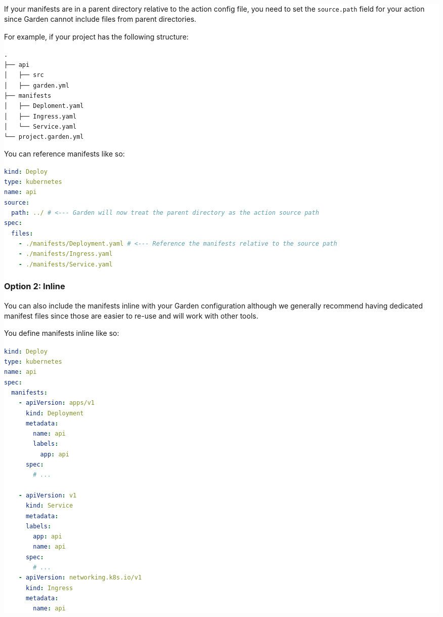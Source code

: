 If your manifests are in a parent directory relative to the action config file, you need to set the `source.path` field for your action since Garden cannot include files from parent directories.

For example, if your project has the following structure:

```console
.
├── api
│   ├── src
│   ├── garden.yml
├── manifests
│   ├── Deploment.yaml
│   ├── Ingress.yaml
│   └── Service.yaml
└── project.garden.yml
```

You can reference manifests like so:

```yaml
kind: Deploy
type: kubernetes
name: api
source:
  path: ../ # <--- Garden will now treat the parent directory as the action source path
spec:
  files:
    - ./manifests/Deployment.yaml # <--- Reference the manifests relative to the source path
    - ./manifests/Ingress.yaml
    - ./manifests/Service.yaml
```

### Option 2: Inline

You can also include the manifests inline with your Garden configuration although we generally recommend having dedicated manifest files since those are easier to re-use and will work with other tools.

You define manifests inline like so:

```yaml
kind: Deploy
type: kubernetes
name: api
spec:
  manifests:
    - apiVersion: apps/v1
      kind: Deployment
      metadata:
        name: api
        labels:
          app: api
      spec:
        # ...

    - apiVersion: v1
      kind: Service
      metadata:
      labels:
        app: api
        name: api
      spec:
        # ...
    - apiVersion: networking.k8s.io/v1
      kind: Ingress
      metadata:
        name: api
```
